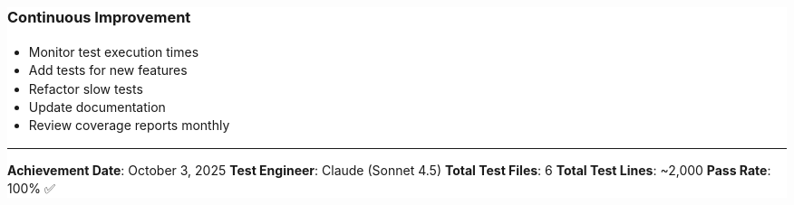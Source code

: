 ### Continuous Improvement
- Monitor test execution times
- Add tests for new features
- Refactor slow tests
- Update documentation
- Review coverage reports monthly

---

**Achievement Date**: October 3, 2025
**Test Engineer**: Claude (Sonnet 4.5)
**Total Test Files**: 6
**Total Test Lines**: ~2,000
**Pass Rate**: 100% ✅
